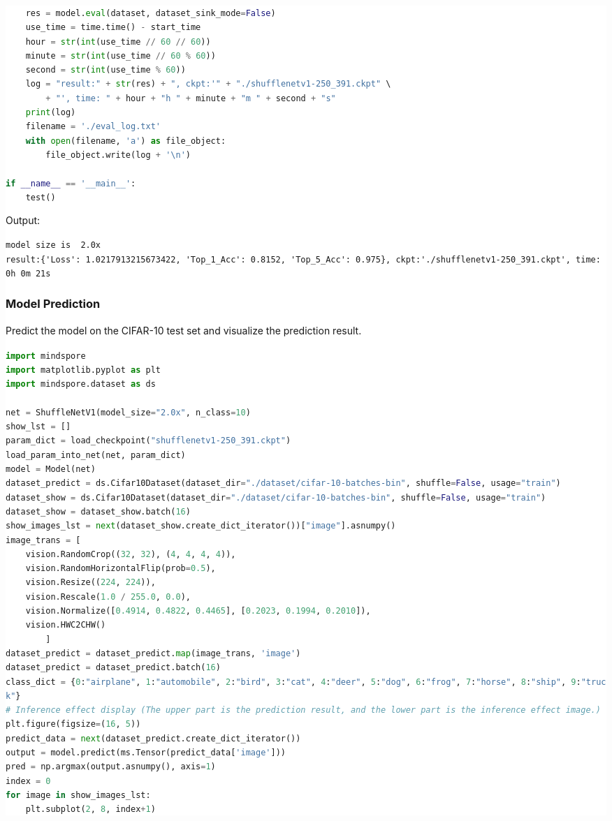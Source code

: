 ```python
    res = model.eval(dataset, dataset_sink_mode=False)
    use_time = time.time() - start_time
    hour = str(int(use_time // 60 // 60))
    minute = str(int(use_time // 60 % 60))
    second = str(int(use_time % 60))
    log = "result:" + str(res) + ", ckpt:'" + "./shufflenetv1-250_391.ckpt" \
        + "', time: " + hour + "h " + minute + "m " + second + "s"
    print(log)
    filename = './eval_log.txt'
    with open(filename, 'a') as file_object:
        file_object.write(log + '\n')

if __name__ == '__main__':
    test()
```

Output:

```text
model size is  2.0x
result:{'Loss': 1.0217913215673422, 'Top_1_Acc': 0.8152, 'Top_5_Acc': 0.975}, ckpt:'./shufflenetv1-250_391.ckpt', time: 0h 0m 21s
```

### Model Prediction

Predict the model on the CIFAR-10 test set and visualize the prediction result.

```python
import mindspore
import matplotlib.pyplot as plt
import mindspore.dataset as ds

net = ShuffleNetV1(model_size="2.0x", n_class=10)
show_lst = []
param_dict = load_checkpoint("shufflenetv1-250_391.ckpt")
load_param_into_net(net, param_dict)
model = Model(net)
dataset_predict = ds.Cifar10Dataset(dataset_dir="./dataset/cifar-10-batches-bin", shuffle=False, usage="train")
dataset_show = ds.Cifar10Dataset(dataset_dir="./dataset/cifar-10-batches-bin", shuffle=False, usage="train")
dataset_show = dataset_show.batch(16)
show_images_lst = next(dataset_show.create_dict_iterator())["image"].asnumpy()
image_trans = [
    vision.RandomCrop((32, 32), (4, 4, 4, 4)),
    vision.RandomHorizontalFlip(prob=0.5),
    vision.Resize((224, 224)),
    vision.Rescale(1.0 / 255.0, 0.0),
    vision.Normalize([0.4914, 0.4822, 0.4465], [0.2023, 0.1994, 0.2010]),
    vision.HWC2CHW()
        ]
dataset_predict = dataset_predict.map(image_trans, 'image')
dataset_predict = dataset_predict.batch(16)
class_dict = {0:"airplane", 1:"automobile", 2:"bird", 3:"cat", 4:"deer", 5:"dog", 6:"frog", 7:"horse", 8:"ship", 9:"truck"}
# Inference effect display (The upper part is the prediction result, and the lower part is the inference effect image.)
plt.figure(figsize=(16, 5))
predict_data = next(dataset_predict.create_dict_iterator())
output = model.predict(ms.Tensor(predict_data['image']))
pred = np.argmax(output.asnumpy(), axis=1)
index = 0
for image in show_images_lst:
    plt.subplot(2, 8, index+1)
```
